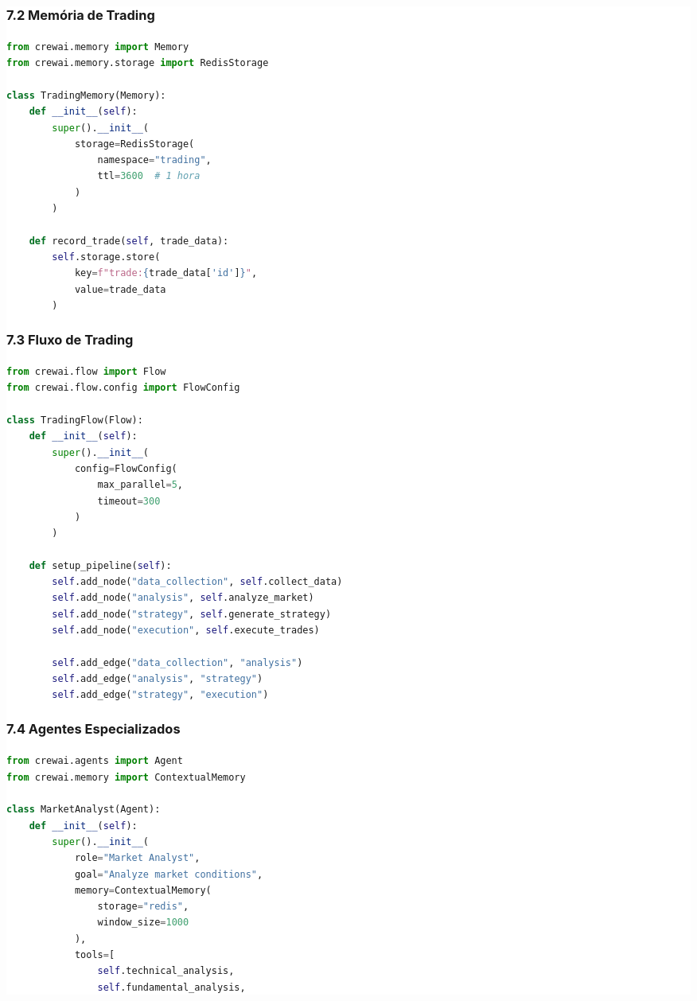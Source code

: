 ### 7.2 Memória de Trading
```python
from crewai.memory import Memory
from crewai.memory.storage import RedisStorage

class TradingMemory(Memory):
    def __init__(self):
        super().__init__(
            storage=RedisStorage(
                namespace="trading",
                ttl=3600  # 1 hora
            )
        )
        
    def record_trade(self, trade_data):
        self.storage.store(
            key=f"trade:{trade_data['id']}",
            value=trade_data
        )
```

### 7.3 Fluxo de Trading
```python
from crewai.flow import Flow
from crewai.flow.config import FlowConfig

class TradingFlow(Flow):
    def __init__(self):
        super().__init__(
            config=FlowConfig(
                max_parallel=5,
                timeout=300
            )
        )
        
    def setup_pipeline(self):
        self.add_node("data_collection", self.collect_data)
        self.add_node("analysis", self.analyze_market)
        self.add_node("strategy", self.generate_strategy)
        self.add_node("execution", self.execute_trades)
        
        self.add_edge("data_collection", "analysis")
        self.add_edge("analysis", "strategy")
        self.add_edge("strategy", "execution")
```

### 7.4 Agentes Especializados
```python
from crewai.agents import Agent
from crewai.memory import ContextualMemory

class MarketAnalyst(Agent):
    def __init__(self):
        super().__init__(
            role="Market Analyst",
            goal="Analyze market conditions",
            memory=ContextualMemory(
                storage="redis",
                window_size=1000
            ),
            tools=[
                self.technical_analysis,
                self.fundamental_analysis,
```